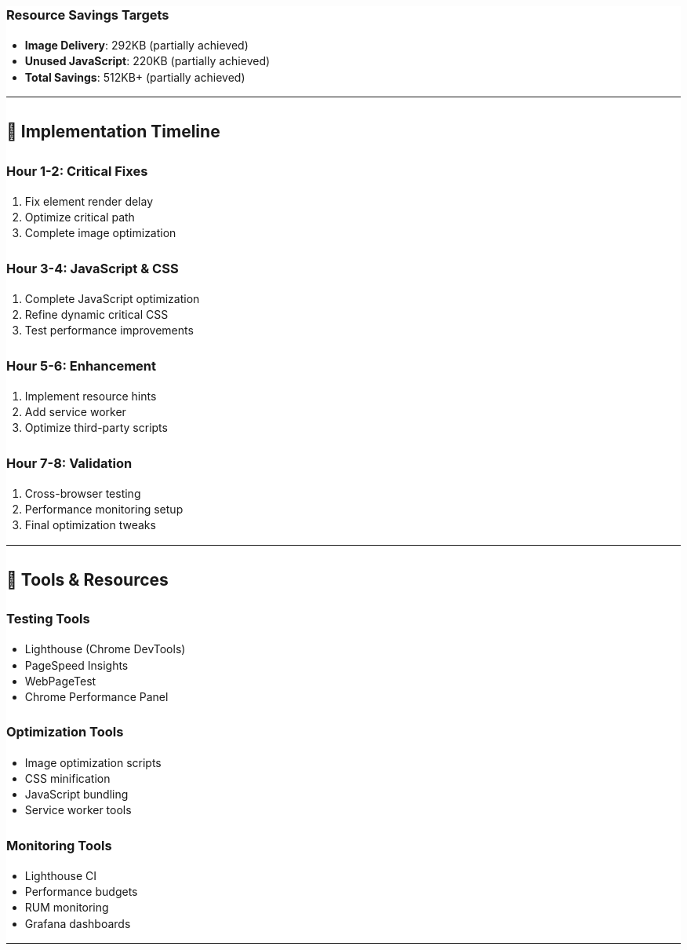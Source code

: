 ### Resource Savings Targets
- **Image Delivery**: 292KB (partially achieved)
- **Unused JavaScript**: 220KB (partially achieved)
- **Total Savings**: 512KB+ (partially achieved)

---

## 🚀 Implementation Timeline

### Hour 1-2: Critical Fixes
1. Fix element render delay
2. Optimize critical path
3. Complete image optimization

### Hour 3-4: JavaScript & CSS
1. Complete JavaScript optimization
2. Refine dynamic critical CSS
3. Test performance improvements

### Hour 5-6: Enhancement
1. Implement resource hints
2. Add service worker
3. Optimize third-party scripts

### Hour 7-8: Validation
1. Cross-browser testing
2. Performance monitoring setup
3. Final optimization tweaks

---

## 🔧 Tools & Resources

### Testing Tools
- Lighthouse (Chrome DevTools)
- PageSpeed Insights
- WebPageTest
- Chrome Performance Panel

### Optimization Tools
- Image optimization scripts
- CSS minification
- JavaScript bundling
- Service worker tools

### Monitoring Tools
- Lighthouse CI
- Performance budgets
- RUM monitoring
- Grafana dashboards

---